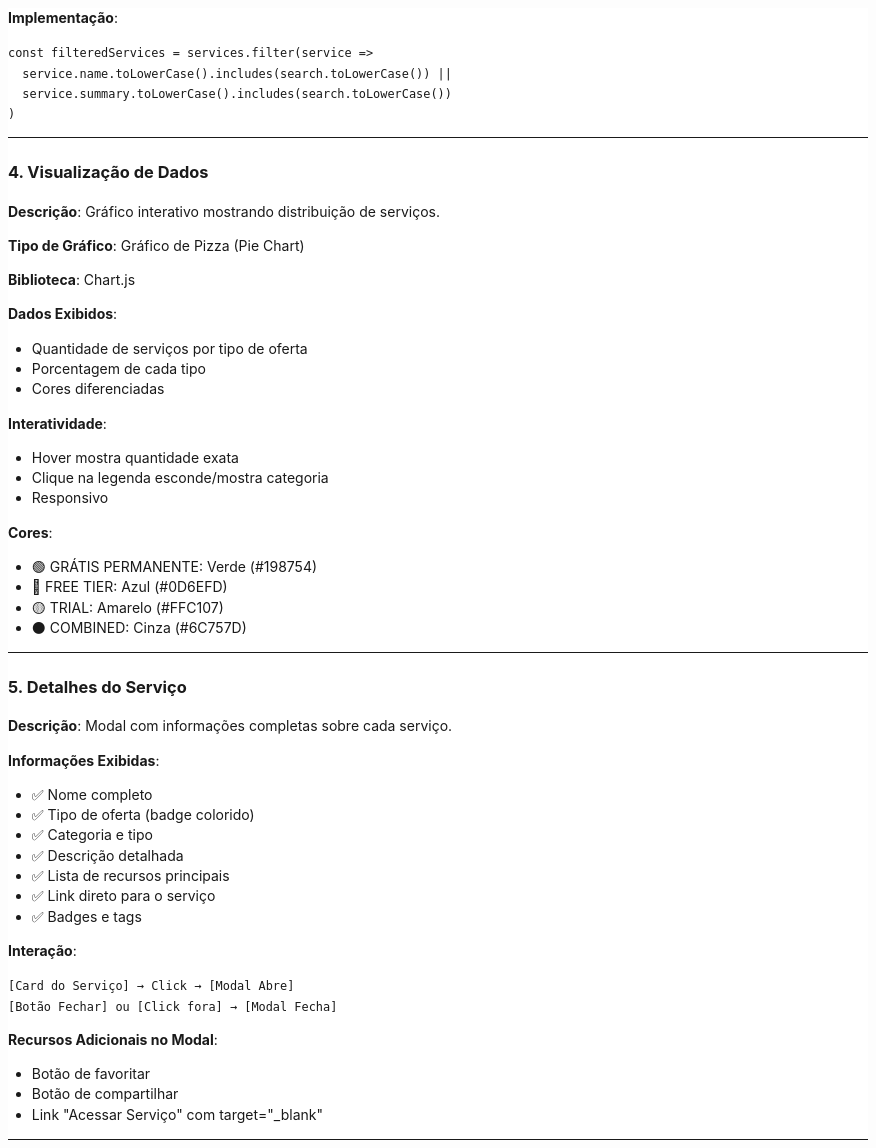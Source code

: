 **Implementação**:
```tsx
const filteredServices = services.filter(service =>
  service.name.toLowerCase().includes(search.toLowerCase()) ||
  service.summary.toLowerCase().includes(search.toLowerCase())
)
```

---

### 4. Visualização de Dados

**Descrição**: Gráfico interativo mostrando distribuição de serviços.

**Tipo de Gráfico**: Gráfico de Pizza (Pie Chart)

**Biblioteca**: Chart.js

**Dados Exibidos**:
- Quantidade de serviços por tipo de oferta
- Porcentagem de cada tipo
- Cores diferenciadas

**Interatividade**:
- Hover mostra quantidade exata
- Clique na legenda esconde/mostra categoria
- Responsivo

**Cores**:
- 🟢 GRÁTIS PERMANENTE: Verde (#198754)
- 🔵 FREE TIER: Azul (#0D6EFD)
- 🟡 TRIAL: Amarelo (#FFC107)
- ⚫ COMBINED: Cinza (#6C757D)

---

### 5. Detalhes do Serviço

**Descrição**: Modal com informações completas sobre cada serviço.

**Informações Exibidas**:
- ✅ Nome completo
- ✅ Tipo de oferta (badge colorido)
- ✅ Categoria e tipo
- ✅ Descrição detalhada
- ✅ Lista de recursos principais
- ✅ Link direto para o serviço
- ✅ Badges e tags

**Interação**:
```
[Card do Serviço] → Click → [Modal Abre]
[Botão Fechar] ou [Click fora] → [Modal Fecha]
```

**Recursos Adicionais no Modal**:
- Botão de favoritar
- Botão de compartilhar
- Link "Acessar Serviço" com target="_blank"

---